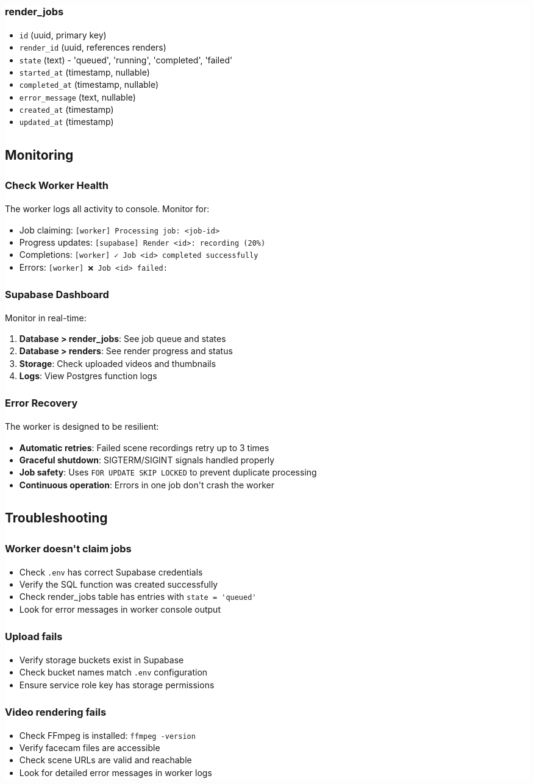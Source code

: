 ### render_jobs
- `id` (uuid, primary key)
- `render_id` (uuid, references renders)
- `state` (text) - 'queued', 'running', 'completed', 'failed'
- `started_at` (timestamp, nullable)
- `completed_at` (timestamp, nullable)
- `error_message` (text, nullable)
- `created_at` (timestamp)
- `updated_at` (timestamp)

## Monitoring

### Check Worker Health

The worker logs all activity to console. Monitor for:
- Job claiming: `[worker] Processing job: <job-id>`
- Progress updates: `[supabase] Render <id>: recording (20%)`
- Completions: `[worker] ✓ Job <id> completed successfully`
- Errors: `[worker] ❌ Job <id> failed:`

### Supabase Dashboard

Monitor in real-time:
1. **Database > render_jobs**: See job queue and states
2. **Database > renders**: See render progress and status
3. **Storage**: Check uploaded videos and thumbnails
4. **Logs**: View Postgres function logs

### Error Recovery

The worker is designed to be resilient:
- **Automatic retries**: Failed scene recordings retry up to 3 times
- **Graceful shutdown**: SIGTERM/SIGINT signals handled properly
- **Job safety**: Uses `FOR UPDATE SKIP LOCKED` to prevent duplicate processing
- **Continuous operation**: Errors in one job don't crash the worker

## Troubleshooting

### Worker doesn't claim jobs
- Check `.env` has correct Supabase credentials
- Verify the SQL function was created successfully
- Check render_jobs table has entries with `state = 'queued'`
- Look for error messages in worker console output

### Upload fails
- Verify storage buckets exist in Supabase
- Check bucket names match `.env` configuration
- Ensure service role key has storage permissions

### Video rendering fails
- Check FFmpeg is installed: `ffmpeg -version`
- Verify facecam files are accessible
- Check scene URLs are valid and reachable
- Look for detailed error messages in worker logs
